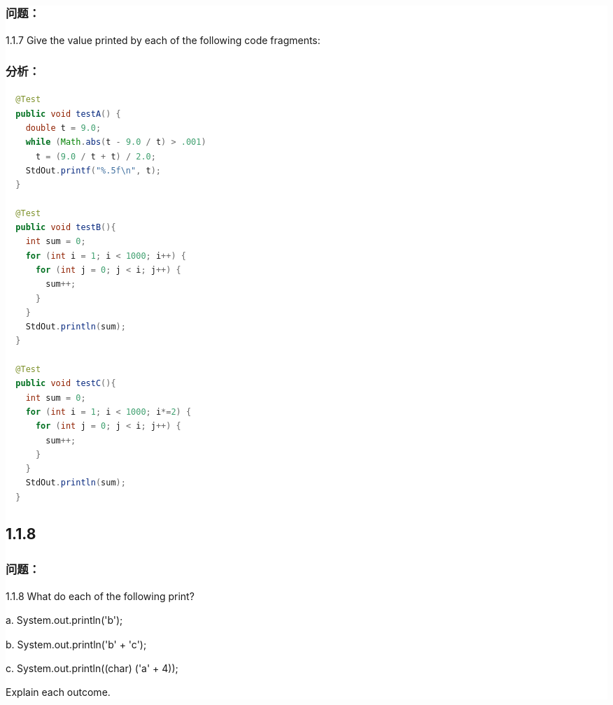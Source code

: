 ### 问题：

1.1.7 Give the value printed by each of the following code fragments:


### 分析：

```java
  @Test
  public void testA() {
    double t = 9.0;
    while (Math.abs(t - 9.0 / t) > .001)
      t = (9.0 / t + t) / 2.0;
    StdOut.printf("%.5f\n", t);
  }

  @Test
  public void testB(){
    int sum = 0;
    for (int i = 1; i < 1000; i++) {
      for (int j = 0; j < i; j++) {
        sum++;
      }
    }
    StdOut.println(sum);
  }

  @Test
  public void testC(){
    int sum = 0;
    for (int i = 1; i < 1000; i*=2) {
      for (int j = 0; j < i; j++) {
        sum++;
      }
    }
    StdOut.println(sum);
  }
```


## 1.1.8

### 问题：

1.1.8 What do each of the following print? 

a. System.out.println('b'); 

b. System.out.println('b' + 'c'); 

c. System.out.println((char) ('a' + 4));

Explain each outcome.
